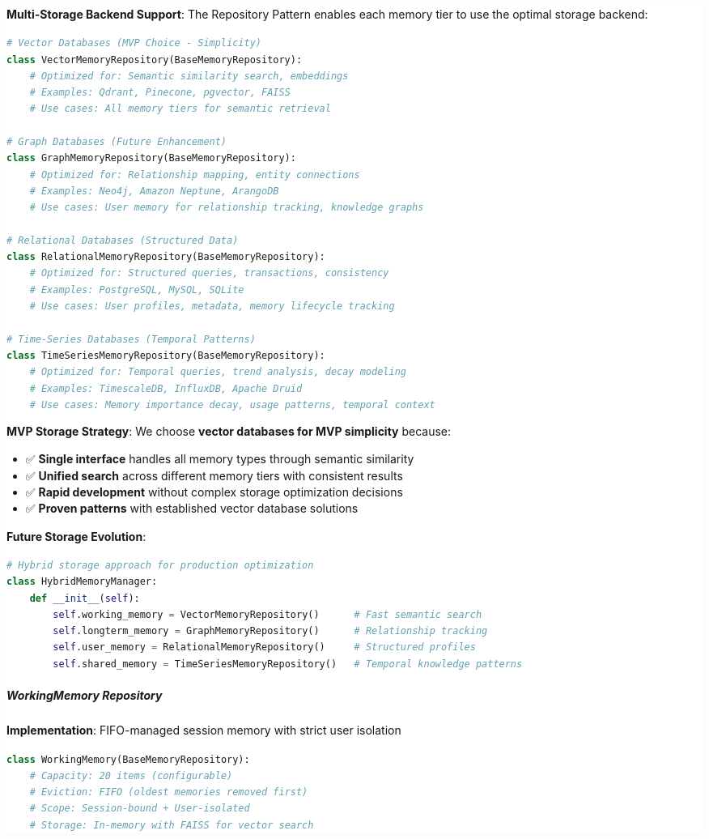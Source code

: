 **Multi-Storage Backend Support**:
The Repository Pattern enables each memory tier to use the optimal storage backend:

```python
# Vector Databases (MVP Choice - Simplicity)
class VectorMemoryRepository(BaseMemoryRepository):
    # Optimized for: Semantic similarity search, embeddings
    # Examples: Qdrant, Pinecone, pgvector, FAISS
    # Use cases: All memory tiers for semantic retrieval

# Graph Databases (Future Enhancement)  
class GraphMemoryRepository(BaseMemoryRepository):
    # Optimized for: Relationship mapping, entity connections
    # Examples: Neo4j, Amazon Neptune, ArangoDB
    # Use cases: User memory for relationship tracking, knowledge graphs

# Relational Databases (Structured Data)
class RelationalMemoryRepository(BaseMemoryRepository):
    # Optimized for: Structured queries, transactions, consistency
    # Examples: PostgreSQL, MySQL, SQLite
    # Use cases: User profiles, metadata, memory lifecycle tracking

# Time-Series Databases (Temporal Patterns)
class TimeSeriesMemoryRepository(BaseMemoryRepository):
    # Optimized for: Temporal queries, trend analysis, decay modeling
    # Examples: TimescaleDB, InfluxDB, Apache Druid
    # Use cases: Memory importance decay, usage patterns, temporal context
```

**MVP Storage Strategy**:
We choose **vector databases for MVP simplicity** because:
- ✅ **Single interface** handles all memory types through semantic similarity
- ✅ **Unified search** across different memory tiers with consistent results  
- ✅ **Rapid development** without complex storage optimization decisions
- ✅ **Proven patterns** with established vector database solutions

**Future Storage Evolution**:
```python
# Hybrid storage approach for production optimization
class HybridMemoryManager:
    def __init__(self):
        self.working_memory = VectorMemoryRepository()      # Fast semantic search
        self.longterm_memory = GraphMemoryRepository()      # Relationship tracking  
        self.user_memory = RelationalMemoryRepository()     # Structured profiles
        self.shared_memory = TimeSeriesMemoryRepository()   # Temporal knowledge patterns
```

##### **WorkingMemory Repository**
**Implementation**: FIFO-managed session memory with strict user isolation
```python
class WorkingMemory(BaseMemoryRepository):
    # Capacity: 20 items (configurable)
    # Eviction: FIFO (oldest memories removed first)
    # Scope: Session-bound + User-isolated
    # Storage: In-memory with FAISS for vector search
```
